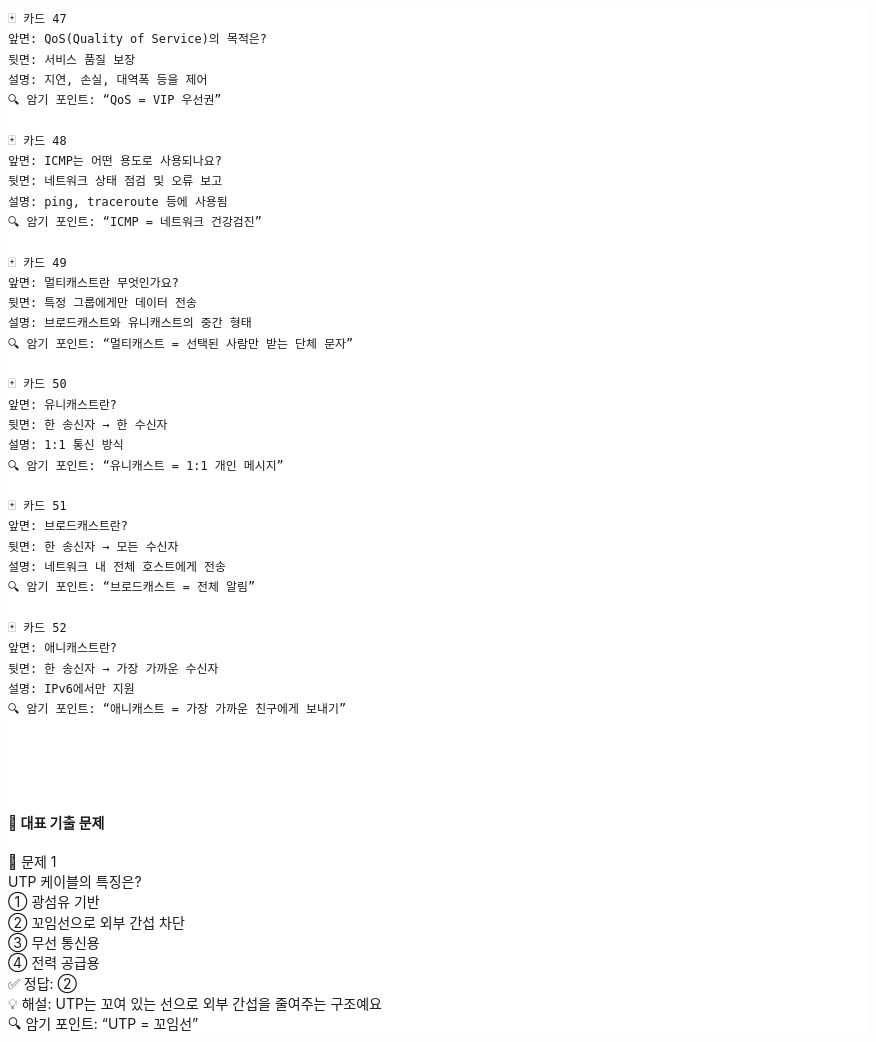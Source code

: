 ```markdown
🃏 카드 47  
앞면: QoS(Quality of Service)의 목적은?  
뒷면: 서비스 품질 보장  
설명: 지연, 손실, 대역폭 등을 제어  
🔍 암기 포인트: “QoS = VIP 우선권”

🃏 카드 48  
앞면: ICMP는 어떤 용도로 사용되나요?  
뒷면: 네트워크 상태 점검 및 오류 보고  
설명: ping, traceroute 등에 사용됨  
🔍 암기 포인트: “ICMP = 네트워크 건강검진”

🃏 카드 49  
앞면: 멀티캐스트란 무엇인가요?  
뒷면: 특정 그룹에게만 데이터 전송  
설명: 브로드캐스트와 유니캐스트의 중간 형태  
🔍 암기 포인트: “멀티캐스트 = 선택된 사람만 받는 단체 문자”

🃏 카드 50  
앞면: 유니캐스트란?  
뒷면: 한 송신자 → 한 수신자  
설명: 1:1 통신 방식  
🔍 암기 포인트: “유니캐스트 = 1:1 개인 메시지”

🃏 카드 51  
앞면: 브로드캐스트란?  
뒷면: 한 송신자 → 모든 수신자  
설명: 네트워크 내 전체 호스트에게 전송  
🔍 암기 포인트: “브로드캐스트 = 전체 알림”

🃏 카드 52  
앞면: 애니캐스트란?  
뒷면: 한 송신자 → 가장 가까운 수신자  
설명: IPv6에서만 지원  
🔍 암기 포인트: “애니캐스트 = 가장 가까운 친구에게 보내기”
```
<br/>
<br/>
<br/>



####  📘 대표 기출 문제 

🧪 문제 1  
UTP 케이블의 특징은?  
① 광섬유 기반  
② 꼬임선으로 외부 간섭 차단  
③ 무선 통신용  
④ 전력 공급용  
✅ 정답: ②  
💡 해설: UTP는 꼬여 있는 선으로 외부 간섭을 줄여주는 구조예요  
🔍 암기 포인트: “UTP = 꼬임선”
